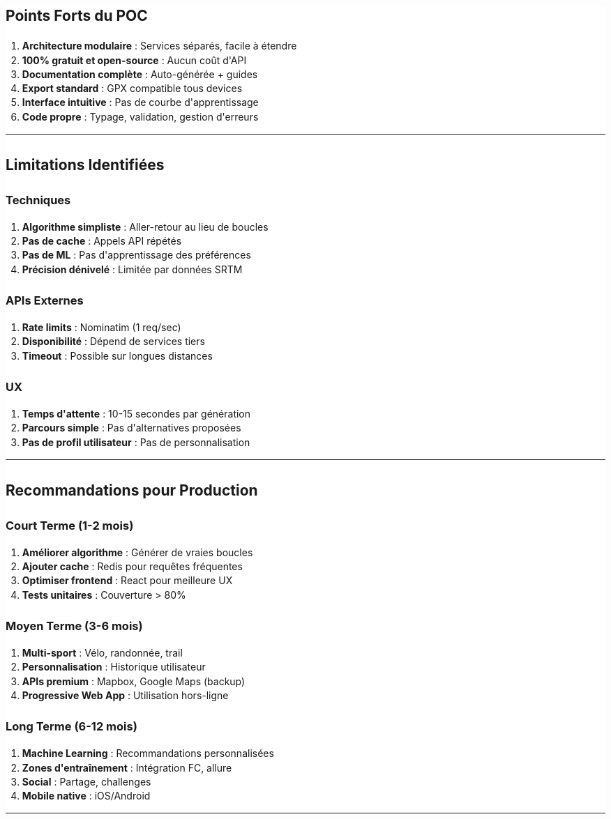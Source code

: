 
## Points Forts du POC

1. **Architecture modulaire** : Services séparés, facile à étendre
2. **100% gratuit et open-source** : Aucun coût d'API
3. **Documentation complète** : Auto-générée + guides
4. **Export standard** : GPX compatible tous devices
5. **Interface intuitive** : Pas de courbe d'apprentissage
6. **Code propre** : Typage, validation, gestion d'erreurs

---

## Limitations Identifiées

### Techniques
1. **Algorithme simpliste** : Aller-retour au lieu de boucles
2. **Pas de cache** : Appels API répétés
3. **Pas de ML** : Pas d'apprentissage des préférences
4. **Précision dénivelé** : Limitée par données SRTM

### APIs Externes
1. **Rate limits** : Nominatim (1 req/sec)
2. **Disponibilité** : Dépend de services tiers
3. **Timeout** : Possible sur longues distances

### UX
1. **Temps d'attente** : 10-15 secondes par génération
2. **Parcours simple** : Pas d'alternatives proposées
3. **Pas de profil utilisateur** : Pas de personnalisation

---

## Recommandations pour Production

### Court Terme (1-2 mois)
1. **Améliorer algorithme** : Générer de vraies boucles
2. **Ajouter cache** : Redis pour requêtes fréquentes
3. **Optimiser frontend** : React pour meilleure UX
4. **Tests unitaires** : Couverture > 80%

### Moyen Terme (3-6 mois)
1. **Multi-sport** : Vélo, randonnée, trail
2. **Personnalisation** : Historique utilisateur
3. **APIs premium** : Mapbox, Google Maps (backup)
4. **Progressive Web App** : Utilisation hors-ligne

### Long Terme (6-12 mois)
1. **Machine Learning** : Recommandations personnalisées
2. **Zones d'entraînement** : Intégration FC, allure
3. **Social** : Partage, challenges
4. **Mobile native** : iOS/Android

---